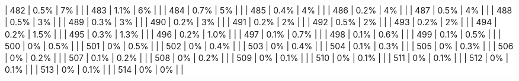 | 482 | 0.5% | 7% |  |
| 483 | 1.1% | 6% |  |
| 484 | 0.7% | 5% |  |
| 485 | 0.4% | 4% |  |
| 486 | 0.2% | 4% |  |
| 487 | 0.5% | 4% |  |
| 488 | 0.5% | 3% |  |
| 489 | 0.3% | 3% |  |
| 490 | 0.2% | 3% |  |
| 491 | 0.2% | 2% |  |
| 492 | 0.5% | 2% |  |
| 493 | 0.2% | 2% |  |
| 494 | 0.2% | 1.5% |  |
| 495 | 0.3% | 1.3% |  |
| 496 | 0.2% | 1.0% |  |
| 497 | 0.1% | 0.7% |  |
| 498 | 0.1% | 0.6% |  |
| 499 | 0.1% | 0.5% |  |
| 500 | 0% | 0.5% |  |
| 501 | 0% | 0.5% |  |
| 502 | 0% | 0.4% |  |
| 503 | 0% | 0.4% |  |
| 504 | 0.1% | 0.3% |  |
| 505 | 0% | 0.3% |  |
| 506 | 0% | 0.2% |  |
| 507 | 0.1% | 0.2% |  |
| 508 | 0% | 0.2% |  |
| 509 | 0% | 0.1% |  |
| 510 | 0% | 0.1% |  |
| 511 | 0% | 0.1% |  |
| 512 | 0% | 0.1% |  |
| 513 | 0% | 0.1% |  |
| 514 | 0% | 0% |  |

